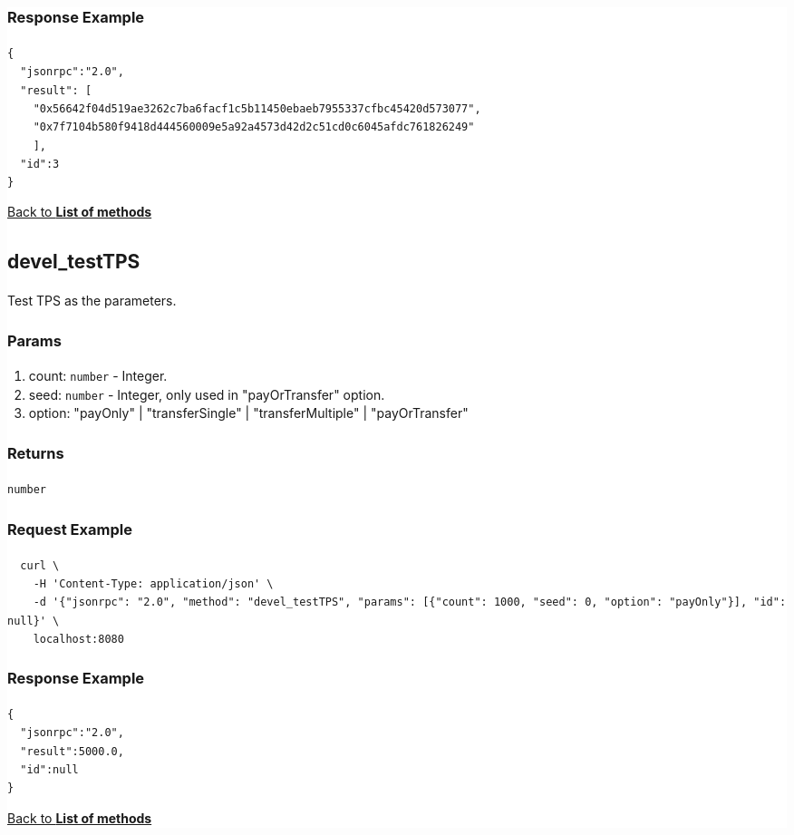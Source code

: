 ### Response Example
```
{
  "jsonrpc":"2.0",
  "result": [
    "0x56642f04d519ae3262c7ba6facf1c5b11450ebaeb7955337cfbc45420d573077",
    "0x7f7104b580f9418d444560009e5a92a4573d42d2c51cd0c6045afdc761826249"
    ],
  "id":3
}
```

[Back to **List of methods**](#list-of-methods)

## devel_testTPS

Test TPS as the parameters.

### Params

1. count: `number` - Integer.
2. seed: `number` - Integer, only used in "payOrTransfer" option.
3. option: "payOnly" | "transferSingle" | "transferMultiple" | "payOrTransfer"

### Returns

`number`

### Request Example

```
  curl \
    -H 'Content-Type: application/json' \
    -d '{"jsonrpc": "2.0", "method": "devel_testTPS", "params": [{"count": 1000, "seed": 0, "option": "payOnly"}], "id": null}' \
    localhost:8080
```

### Response Example

```
{
  "jsonrpc":"2.0",
  "result":5000.0,
  "id":null
}
`````

[Back to **List of methods**](#list-of-methods)
